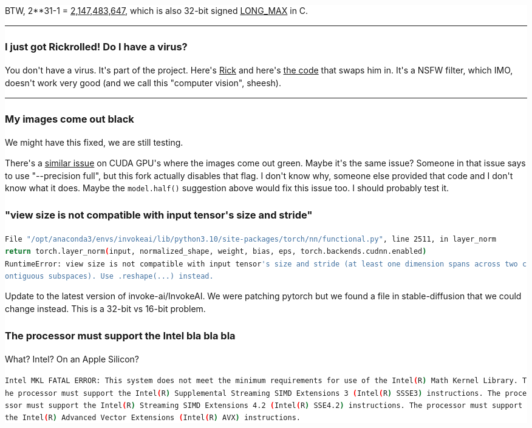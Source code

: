 BTW, 2\*\*31-1 =
[2,147,483,647](https://en.wikipedia.org/wiki/2,147,483,647#In_computing), which
is also 32-bit signed [LONG_MAX](https://en.wikipedia.org/wiki/C_data_types) in
C.

---

### I just got Rickrolled! Do I have a virus?

You don't have a virus. It's part of the project. Here's
[Rick](https://github.com/invoke-ai/InvokeAI/blob/main/assets/rick.jpeg) and
here's
[the code](https://github.com/invoke-ai/InvokeAI/blob/69ae4b35e0a0f6ee1af8bb9a5d0016ccb27e36dc/scripts/txt2img.py#L79)
that swaps him in. It's a NSFW filter, which IMO, doesn't work very good (and we
call this "computer vision", sheesh).

---

### My images come out black

We might have this fixed, we are still testing.

There's a [similar issue](https://github.com/CompVis/stable-diffusion/issues/69)
on CUDA GPU's where the images come out green. Maybe it's the same issue?
Someone in that issue says to use "--precision full", but this fork actually
disables that flag. I don't know why, someone else provided that code and I
don't know what it does. Maybe the `model.half()` suggestion above would fix
this issue too. I should probably test it.

### "view size is not compatible with input tensor's size and stride"

```bash
File "/opt/anaconda3/envs/invokeai/lib/python3.10/site-packages/torch/nn/functional.py", line 2511, in layer_norm
return torch.layer_norm(input, normalized_shape, weight, bias, eps, torch.backends.cudnn.enabled)
RuntimeError: view size is not compatible with input tensor's size and stride (at least one dimension spans across two contiguous subspaces). Use .reshape(...) instead.
```

Update to the latest version of invoke-ai/InvokeAI. We were patching pytorch but
we found a file in stable-diffusion that we could change instead. This is a
32-bit vs 16-bit problem.

### The processor must support the Intel bla bla bla

What? Intel? On an Apple Silicon?

```bash
Intel MKL FATAL ERROR: This system does not meet the minimum requirements for use of the Intel(R) Math Kernel Library. The processor must support the Intel(R) Supplemental Streaming SIMD Extensions 3 (Intel(R) SSSE3) instructions. The processor must support the Intel(R) Streaming SIMD Extensions 4.2 (Intel(R) SSE4.2) instructions. The processor must support the Intel(R) Advanced Vector Extensions (Intel(R) AVX) instructions.
```
